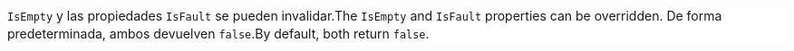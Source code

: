  <span data-ttu-id="eab93-327">`IsEmpty` y las propiedades `IsFault` se pueden invalidar.</span><span class="sxs-lookup"><span data-stu-id="eab93-327">The `IsEmpty` and `IsFault` properties can be overridden.</span></span> <span data-ttu-id="eab93-328">De forma predeterminada, ambos devuelven `false`.</span><span class="sxs-lookup"><span data-stu-id="eab93-328">By default, both return `false`.</span></span>
